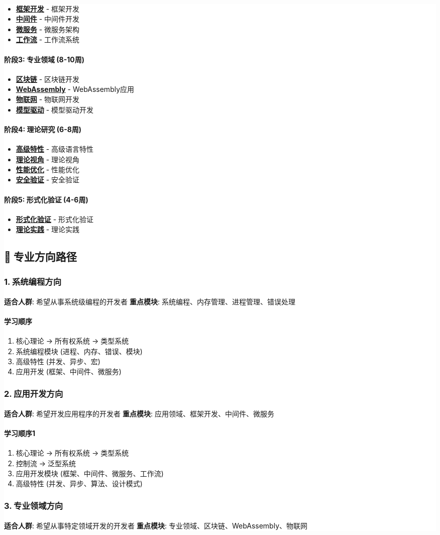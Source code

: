 - **[框架开发](../applications/11_frameworks/00_index.md)** - 框架开发
- **[中间件](../applications/12_middlewares/00_index.md)** - 中间件开发
- **[微服务](../applications/13_microservices/00_index.md)** - 微服务架构
- **[工作流](../applications/14_workflow/00_index.md)** - 工作流系统

#### 阶段3: 专业领域 (8-10周)

- **[区块链](../domains/15_blockchain/00_index.md)** - 区块链开发
- **[WebAssembly](../domains/16_webassembly/00_index.md)** - WebAssembly应用
- **[物联网](../domains/17_iot/00_index.md)** - 物联网开发
- **[模型驱动](../domains/18_model/00_index.md)** - 模型驱动开发

#### 阶段4: 理论研究 (6-8周)

- **[高级特性](../research/19_advanced_language_features/00_index.md)** - 高级语言特性
- **[理论视角](../research/20_theoretical_perspectives/00_index.md)** - 理论视角
- **[性能优化](../research/22_performance_optimization/00_index.md)** - 性能优化
- **[安全验证](../research/23_security_verification/00_index.md)** - 安全验证

#### 阶段5: 形式化验证 (4-6周)

- **[形式化验证](../verification/05_formal_verification/00_index.md)** - 形式化验证
- **[理论实践](../verification/06_theory_practice/00_index.md)** - 理论实践

## 🎯 专业方向路径

### 1. 系统编程方向

**适合人群**: 希望从事系统级编程的开发者
**重点模块**: 系统编程、内存管理、进程管理、错误处理

#### 学习顺序

1. 核心理论 → 所有权系统 → 类型系统
2. 系统编程模块 (进程、内存、错误、模块)
3. 高级特性 (并发、异步、宏)
4. 应用开发 (框架、中间件、微服务)

### 2. 应用开发方向

**适合人群**: 希望开发应用程序的开发者
**重点模块**: 应用领域、框架开发、中间件、微服务

#### 学习顺序1

1. 核心理论 → 所有权系统 → 类型系统
2. 控制流 → 泛型系统
3. 应用开发模块 (框架、中间件、微服务、工作流)
4. 高级特性 (并发、异步、算法、设计模式)

### 3. 专业领域方向

**适合人群**: 希望从事特定领域开发的开发者
**重点模块**: 专业领域、区块链、WebAssembly、物联网
